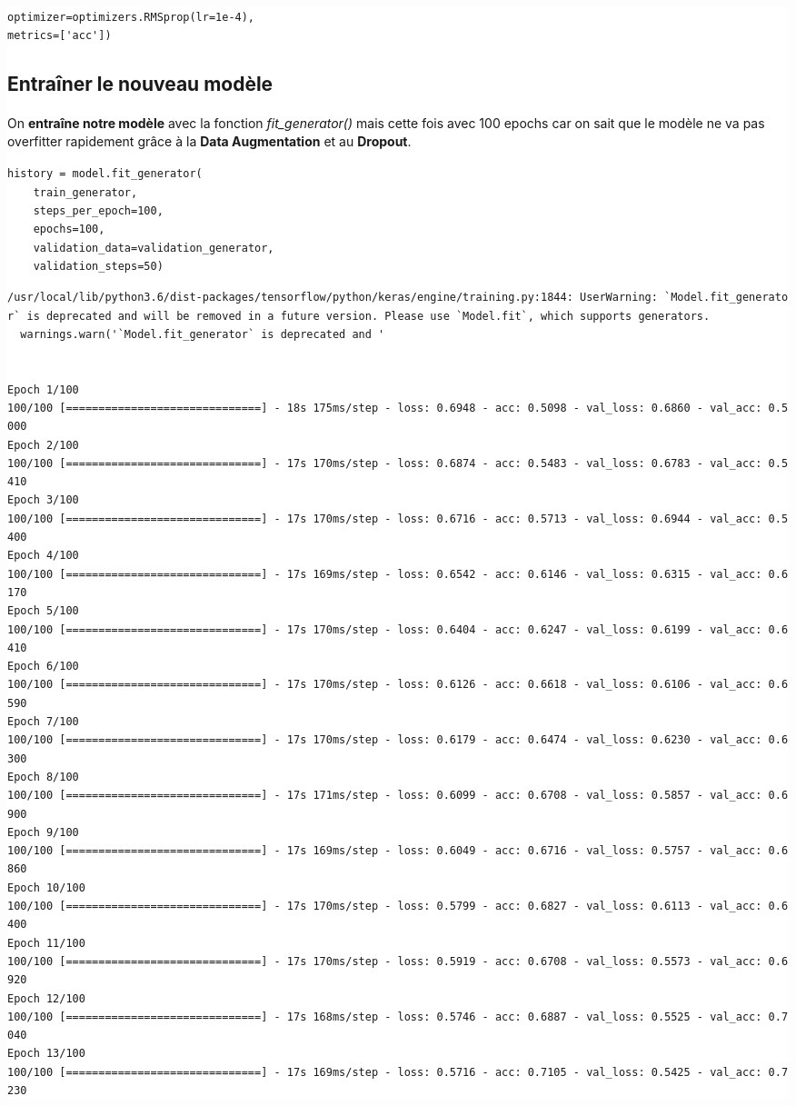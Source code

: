 ```
optimizer=optimizers.RMSprop(lr=1e-4),
metrics=['acc'])
```

## **Entraîner le nouveau modèle**

On **entraîne notre modèle** avec la fonction *fit_generator()* mais cette fois avec 100 epochs car on sait que le modèle ne va pas overfitter rapidement grâce à la **Data Augmentation** et au **Dropout**.


```
history = model.fit_generator(
    train_generator,
    steps_per_epoch=100,
    epochs=100,
    validation_data=validation_generator,
    validation_steps=50)
```

    /usr/local/lib/python3.6/dist-packages/tensorflow/python/keras/engine/training.py:1844: UserWarning: `Model.fit_generator` is deprecated and will be removed in a future version. Please use `Model.fit`, which supports generators.
      warnings.warn('`Model.fit_generator` is deprecated and '


    Epoch 1/100
    100/100 [==============================] - 18s 175ms/step - loss: 0.6948 - acc: 0.5098 - val_loss: 0.6860 - val_acc: 0.5000
    Epoch 2/100
    100/100 [==============================] - 17s 170ms/step - loss: 0.6874 - acc: 0.5483 - val_loss: 0.6783 - val_acc: 0.5410
    Epoch 3/100
    100/100 [==============================] - 17s 170ms/step - loss: 0.6716 - acc: 0.5713 - val_loss: 0.6944 - val_acc: 0.5400
    Epoch 4/100
    100/100 [==============================] - 17s 169ms/step - loss: 0.6542 - acc: 0.6146 - val_loss: 0.6315 - val_acc: 0.6170
    Epoch 5/100
    100/100 [==============================] - 17s 170ms/step - loss: 0.6404 - acc: 0.6247 - val_loss: 0.6199 - val_acc: 0.6410
    Epoch 6/100
    100/100 [==============================] - 17s 170ms/step - loss: 0.6126 - acc: 0.6618 - val_loss: 0.6106 - val_acc: 0.6590
    Epoch 7/100
    100/100 [==============================] - 17s 170ms/step - loss: 0.6179 - acc: 0.6474 - val_loss: 0.6230 - val_acc: 0.6300
    Epoch 8/100
    100/100 [==============================] - 17s 171ms/step - loss: 0.6099 - acc: 0.6708 - val_loss: 0.5857 - val_acc: 0.6900
    Epoch 9/100
    100/100 [==============================] - 17s 169ms/step - loss: 0.6049 - acc: 0.6716 - val_loss: 0.5757 - val_acc: 0.6860
    Epoch 10/100
    100/100 [==============================] - 17s 170ms/step - loss: 0.5799 - acc: 0.6827 - val_loss: 0.6113 - val_acc: 0.6400
    Epoch 11/100
    100/100 [==============================] - 17s 170ms/step - loss: 0.5919 - acc: 0.6708 - val_loss: 0.5573 - val_acc: 0.6920
    Epoch 12/100
    100/100 [==============================] - 17s 168ms/step - loss: 0.5746 - acc: 0.6887 - val_loss: 0.5525 - val_acc: 0.7040
    Epoch 13/100
    100/100 [==============================] - 17s 169ms/step - loss: 0.5716 - acc: 0.7105 - val_loss: 0.5425 - val_acc: 0.7230